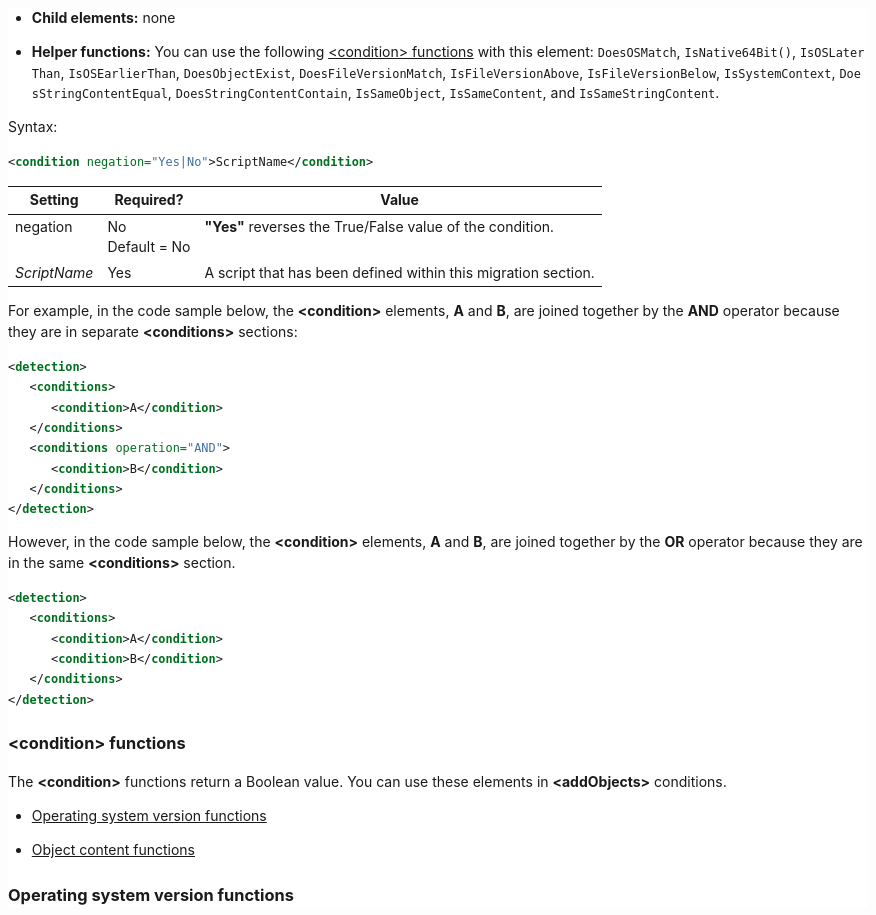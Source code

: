 - **Child elements:** none

- **Helper functions:** You can use the following [&lt;condition&gt; functions](#condition-functions) with this element: `DoesOSMatch`, `IsNative64Bit()`, `IsOSLaterThan`, `IsOSEarlierThan`, `DoesObjectExist`, `DoesFileVersionMatch`, `IsFileVersionAbove`, `IsFileVersionBelow`, `IsSystemContext`, `DoesStringContentEqual`, `DoesStringContentContain`, `IsSameObject`, `IsSameContent`, and `IsSameStringContent`.

Syntax:

```xml
<condition negation="Yes|No">ScriptName</condition>
```

|Setting|Required?|Value|
|--- |--- |--- |
|negation|No <br/>Default = No|**"Yes"** reverses the True/False value of the condition.|
|*ScriptName*|Yes|A script that has been defined within this migration section.|

For example, in the code sample below, the **&lt;condition&gt;** elements, **A** and **B**, are joined together by the **AND** operator because they are in separate **&lt;conditions&gt;** sections:

```xml
<detection>
   <conditions>
      <condition>A</condition>
   </conditions>
   <conditions operation="AND">
      <condition>B</condition>
   </conditions>
</detection>
```

However, in the code sample below, the **&lt;condition&gt;** elements, **A** and **B**, are joined together by the **OR** operator because they are in the same **&lt;conditions&gt;** section.

```xml
<detection>
   <conditions>
      <condition>A</condition>
      <condition>B</condition>
   </conditions>
</detection>
```

### &lt;condition&gt; functions

The **&lt;condition&gt;** functions return a Boolean value. You can use these elements in **&lt;addObjects&gt;** conditions.

- [Operating system version functions](#operating-system-version-functions)

- [Object content functions](#object-content-functions)

### Operating system version functions
